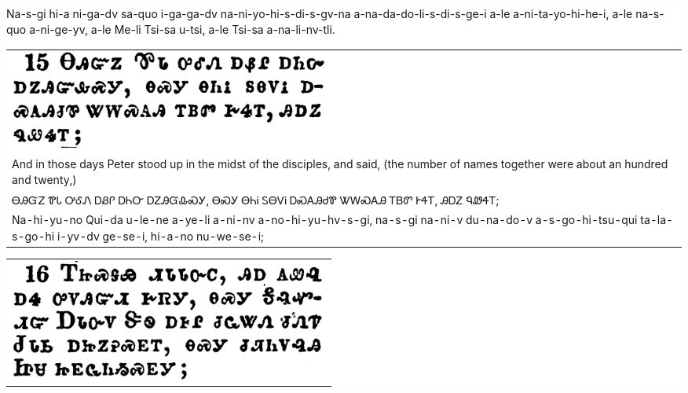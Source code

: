 </tr>
<tr class="even">
<td>Na-s-gi hi-a ni-ga-dv sa-quo i-ga-ga-dv na-ni-yo-hi-s-di-s-gv-na a-na-da-do-li-s-di-s-ge-i a-le a-ni-ta-yo-hi-he-i, a-le na-s-quo a-ni-ge-yv, a-le Me-li Tsi-sa u-tsi, a-le Tsi-sa a-na-li-nv-tli.</td>
</tr>
</tbody>
</table>

<table>
<tbody>
<tr class="odd">
<td><a href="050115.png"><img src="050115.png" width="400" /></a></td>
</tr>
<tr class="even">
<td>And in those days Peter stood up in the midst of the disciples, and said, (the number of names together were about an hundred and twenty,)</td>
</tr>
<tr class="odd">
<td>ᎾᎯᏳᏃ ᏈᏓ ᎤᎴᏁ ᎠᏰᎵ ᎠᏂᏅ ᎠᏃᎯᏳᎲᏍᎩ, ᎾᏍᎩ ᎾᏂᎥ ᏚᎾᏙᎥ ᎠᏍᎪᎯᏧᏈ ᏔᎳᏍᎪᎯ ᎢᏴᏛ ᎨᏎᎢ, ᎯᎠᏃ ᏄᏪᏎᎢ;</td>
</tr>
<tr class="even">
<td>Na-hi-yu-no Qui-da u-le-ne a-ye-li a-ni-nv a-no-hi-yu-hv-s-gi, na-s-gi na-ni-v du-na-do-v a-s-go-hi-tsu-qui ta-la-s-go-hi i-yv-dv ge-se-i, hi-a-no nu-we-se-i;</td>
</tr>
</tbody>
</table>

<table>
<tbody>
<tr class="odd">
<td><a href="050116.png"><img src="050116.png" width="400" /></a></td>
</tr>
<tr class="even">